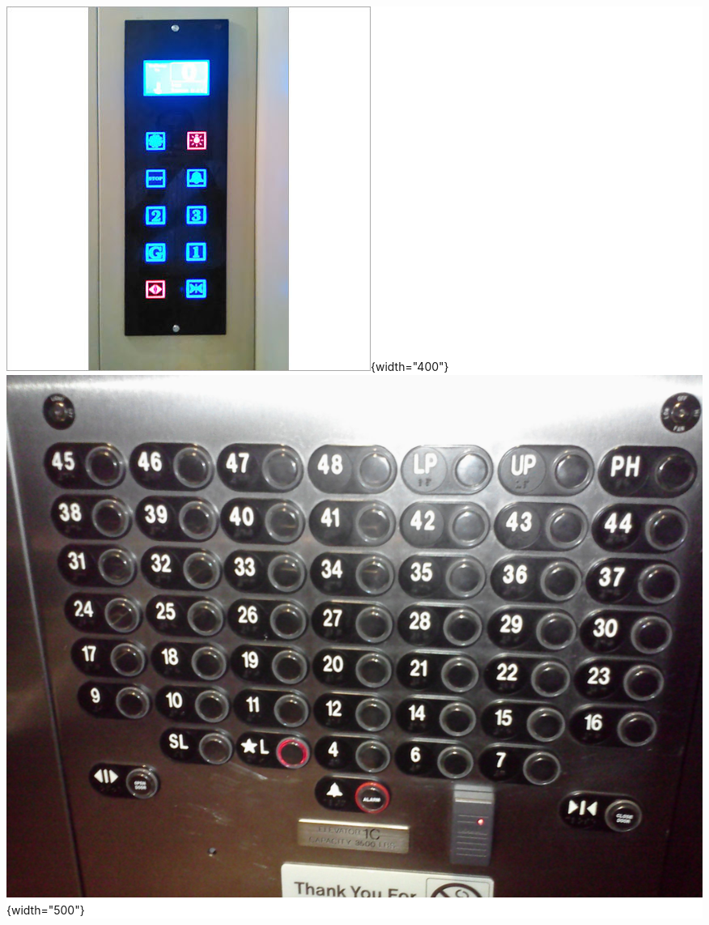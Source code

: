 ![Elevator Panel 3](../images/panels/Elevator-Panel.jpg){width="400"}
![Elevator Panel 4](../images/panels/Idiosyncratic_elevator_panel.jpg){width="500"}

